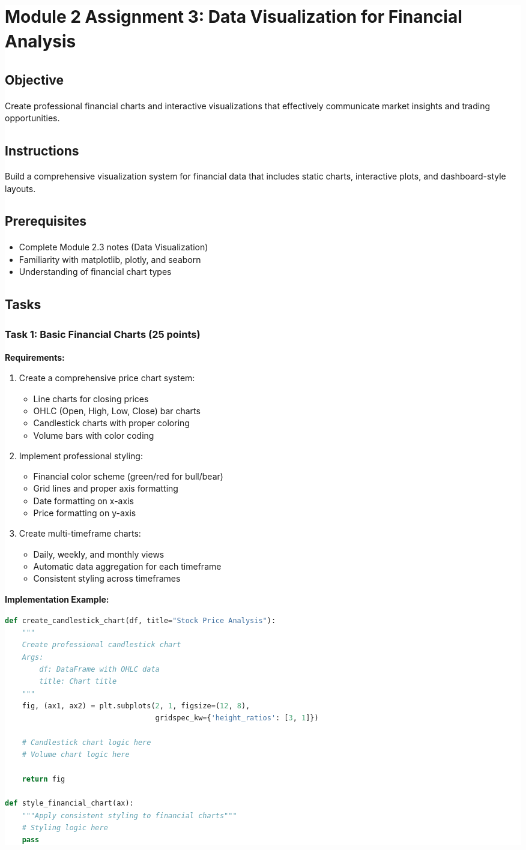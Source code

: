 # Module 2 Assignment 3: Data Visualization for Financial Analysis

## Objective
Create professional financial charts and interactive visualizations that effectively communicate market insights and trading opportunities.

## Instructions
Build a comprehensive visualization system for financial data that includes static charts, interactive plots, and dashboard-style layouts.

## Prerequisites
- Complete Module 2.3 notes (Data Visualization)
- Familiarity with matplotlib, plotly, and seaborn
- Understanding of financial chart types

## Tasks

### Task 1: Basic Financial Charts (25 points)

**Requirements:**
1. Create a comprehensive price chart system:
   - Line charts for closing prices
   - OHLC (Open, High, Low, Close) bar charts
   - Candlestick charts with proper coloring
   - Volume bars with color coding

2. Implement professional styling:
   - Financial color scheme (green/red for bull/bear)
   - Grid lines and proper axis formatting
   - Date formatting on x-axis
   - Price formatting on y-axis

3. Create multi-timeframe charts:
   - Daily, weekly, and monthly views
   - Automatic data aggregation for each timeframe
   - Consistent styling across timeframes

**Implementation Example:**
```python
def create_candlestick_chart(df, title="Stock Price Analysis"):
    """
    Create professional candlestick chart
    Args:
        df: DataFrame with OHLC data
        title: Chart title
    """
    fig, (ax1, ax2) = plt.subplots(2, 1, figsize=(12, 8), 
                                   gridspec_kw={'height_ratios': [3, 1]})
    
    # Candlestick chart logic here
    # Volume chart logic here
    
    return fig

def style_financial_chart(ax):
    """Apply consistent styling to financial charts"""
    # Styling logic here
    pass
```
